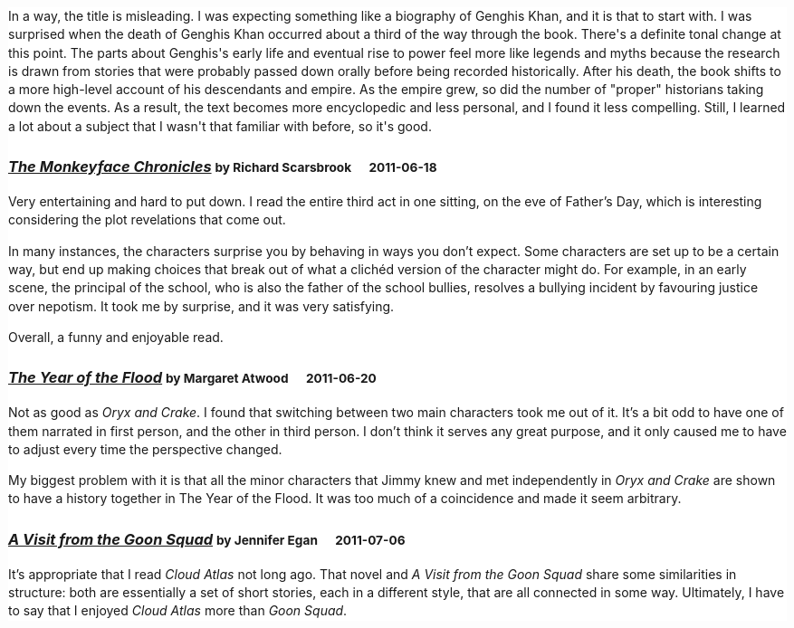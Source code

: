<span><sl-rating value="3.0" readonly /></span>

In a way, the title is misleading.  I was expecting something like a biography of Genghis Khan, and it is that to start with.  I was surprised when the death of Genghis Khan occurred about a third of the way through the book.  There's a definite tonal change at this point.  The parts about Genghis's early life and eventual rise to power feel more like legends and myths because the research is drawn from stories that were probably passed down orally before being recorded historically.  After his death, the book shifts to a more high-level account of his descendants and empire.  As the empire grew, so did the number of "proper" historians taking down the events.  As a result, the text becomes more encyclopedic and less personal, and I found it less compelling.  Still, I learned a lot about a subject that I wasn't that familiar with before, so it's good.

### [_The Monkeyface Chronicles_](https://app.thestorygraph.com/books/f80cd1bf-8cc1-4a33-9e8e-749737dc4c9f) <small>by Richard Scarsbrook</small>&nbsp;&nbsp;&nbsp;&nbsp;&nbsp;<small>2011-06-18</small>

<span><sl-rating value="4.0" readonly /></span>

Very entertaining and hard to put down.  I read the entire third act in one sitting, on the eve of Father’s Day, which is interesting considering the plot revelations that come out.

In many instances, the characters surprise you by behaving in ways you don’t expect.  Some characters are set up to be a certain way, but end up making choices that break out of what a clichéd version of the character might do.  For example, in an early scene, the principal of the school, who is also the father of the school bullies, resolves a bullying incident by favouring justice over nepotism.  It took me by surprise, and it was very satisfying.

Overall, a funny and enjoyable read.

### [_The Year of the Flood_](https://app.thestorygraph.com/books/89c1fc64-269d-477d-bda4-64a86aaab76f) <small>by Margaret Atwood</small>&nbsp;&nbsp;&nbsp;&nbsp;&nbsp;<small>2011-06-20</small>

<span><sl-rating value="2.0" readonly /></span>

Not as good as _Oryx and Crake_.  I found that switching between two main characters took me out of it.  It’s a bit odd to have one of them narrated in first person, and the other in third person.  I don’t think it serves any great purpose, and it only caused me to have to adjust every time the perspective changed.

My biggest problem with it is that all the minor characters that Jimmy knew and met independently in _Oryx and Crake_ are shown to have a history together in The Year of the Flood.  It was too much of a coincidence and made it seem arbitrary.

### [_A Visit from the Goon Squad_](https://app.thestorygraph.com/books/27a41ddd-5ed1-439d-beb4-75d54c0bd486) <small>by Jennifer Egan</small>&nbsp;&nbsp;&nbsp;&nbsp;&nbsp;<small>2011-07-06</small>

<span><sl-rating value="2.0" readonly /></span>

It’s appropriate that I read _Cloud Atlas_ not long ago. That novel and _A Visit from the Goon Squad_ share some similarities in structure: both are essentially a set of short stories, each in a different style, that are all connected in some way.  Ultimately, I have to say that I enjoyed _Cloud Atlas_ more than _Goon Squad_.
